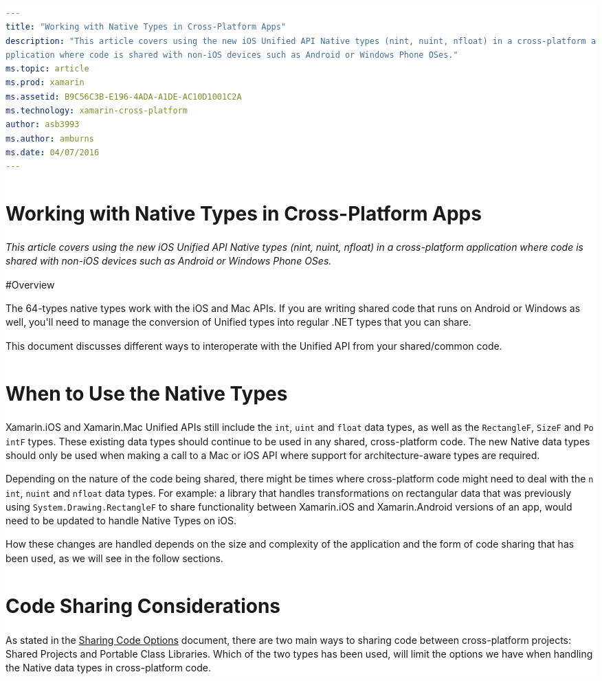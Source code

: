 ```yaml
---
title: "Working with Native Types in Cross-Platform Apps"
description: "This article covers using the new iOS Unified API Native types (nint, nuint, nfloat) in a cross-platform application where code is shared with non-iOS devices such as Android or Windows Phone OSes."
ms.topic: article
ms.prod: xamarin
ms.assetid: B9C56C3B-E196-4ADA-A1DE-AC10D1001C2A
ms.technology: xamarin-cross-platform
author: asb3993
ms.author: amburns
ms.date: 04/07/2016
---
```


# Working with Native Types in Cross-Platform Apps

_This article covers using the new iOS Unified API Native types (nint, nuint, nfloat) in a cross-platform application where code is shared with non-iOS devices such as Android or Windows Phone OSes._

#Overview

The 64-types native types work with the iOS and Mac APIs. If you are writing shared code that runs on Android or Windows as well, you'll need to manage the conversion of Unified types into regular .NET types that you can share.

This document discusses different ways to interoperate with the Unified API from your shared/common code.

# When to Use the Native Types

Xamarin.iOS and Xamarin.Mac Unified APIs still include the `int`, `uint` and `float` data types, as well as the `RectangleF`, `SizeF` and `PointF` types. These existing data types should continue to be used in any shared, cross-platform code. The new Native data types should only be used when making a call to a Mac or iOS API where support for architecture-aware types are required.

Depending on the nature of the code being shared, there might be times where cross-platform code might need to deal with the `nint`, `nuint` and `nfloat` data types. For example: a library that handles transformations on rectangular data that was previously using `System.Drawing.RectangleF` to share functionality between Xamarin.iOS and Xamarin.Android versions of an app, would need to be updated to handle Native Types on iOS.

How these changes are handled depends on the size and complexity of the application and the form of code sharing that has been used, as we will see in the follow sections.

# Code Sharing Considerations

As stated in the [Sharing Code Options](~/cross-platform/app-fundamentals/code-sharing.md) document, there are two main ways to sharing code between cross-platform projects: Shared Projects and Portable Class Libraries. Which of the two types has been used, will limit the options we have when handling the Native data types in cross-platform code.
